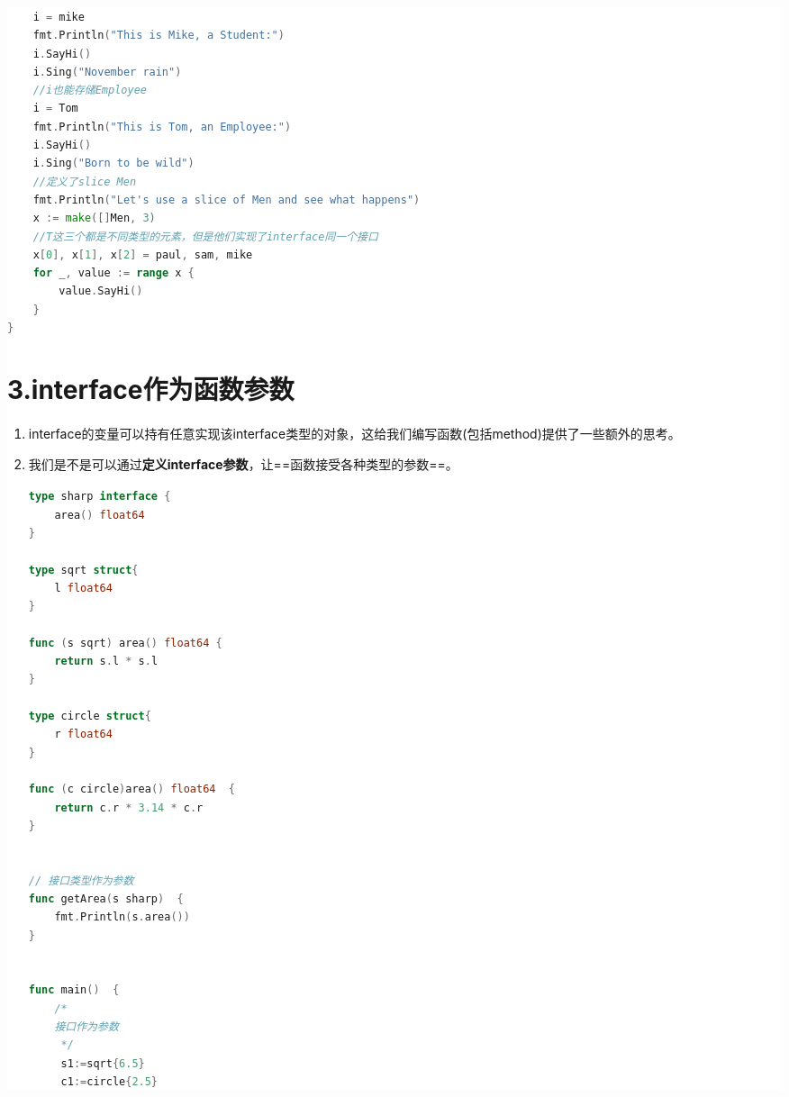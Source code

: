   ```go
       i = mike
       fmt.Println("This is Mike, a Student:")
       i.SayHi()
       i.Sing("November rain")
       //i也能存储Employee
       i = Tom
       fmt.Println("This is Tom, an Employee:")
       i.SayHi()
       i.Sing("Born to be wild")
       //定义了slice Men
       fmt.Println("Let's use a slice of Men and see what happens")
       x := make([]Men, 3)
       //T这三个都是不同类型的元素，但是他们实现了interface同一个接口
       x[0], x[1], x[2] = paul, sam, mike
       for _, value := range x {
           value.SayHi()
       }
   }
   ```

   





# 3.interface作为函数参数

1. interface的变量可以持有任意实现该interface类型的对象，这给我们编写函数(包括method)提供了一些额外的思考。

2. 我们是不是可以通过**定义interface参数**，让==函数接受各种类型的参数==。

   ```go
   type sharp interface {
       area() float64
   }
   
   type sqrt struct{
       l float64
   }
   
   func (s sqrt) area() float64 {
       return s.l * s.l
   }
   
   type circle struct{
       r float64
   }
   
   func (c circle)area() float64  {
       return c.r * 3.14 * c.r
   }
   
   
   // 接口类型作为参数
   func getArea(s sharp)  {
       fmt.Println(s.area())
   }
   
   
   func main()  {
       /*
       接口作为参数
        */
        s1:=sqrt{6.5}
        c1:=circle{2.5}
   ```